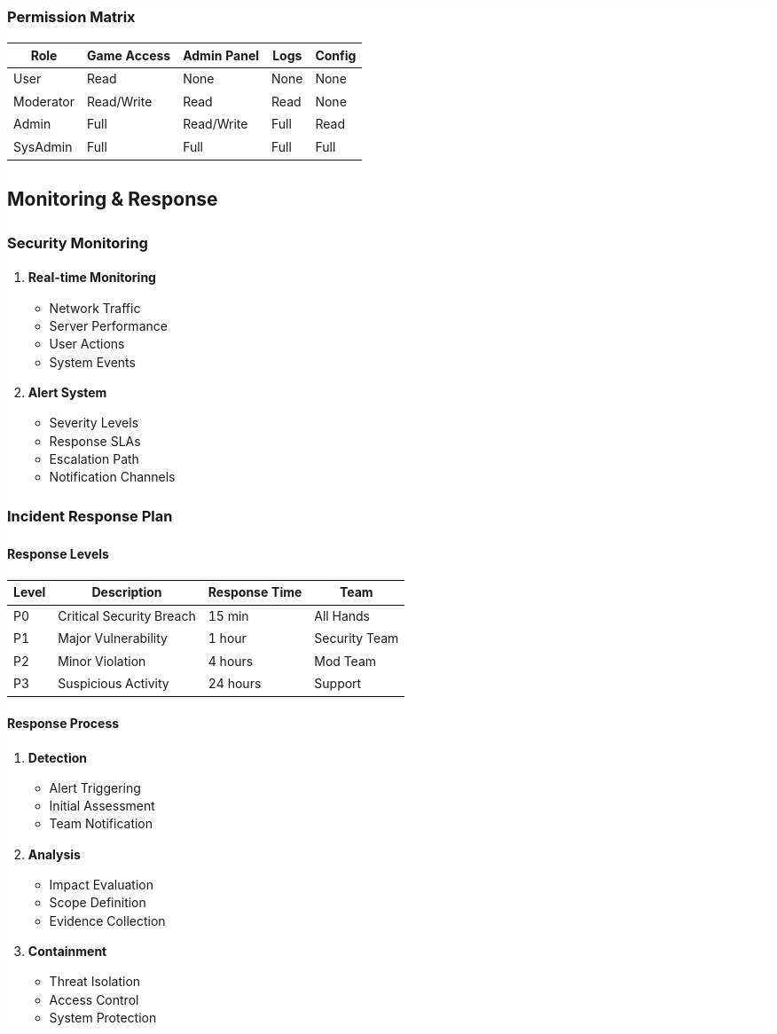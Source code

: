 ### Permission Matrix
| Role | Game Access | Admin Panel | Logs | Config |
|------|-------------|-------------|------|---------|
| User | Read | None | None | None |
| Moderator | Read/Write | Read | Read | None |
| Admin | Full | Read/Write | Full | Read |
| SysAdmin | Full | Full | Full | Full |

## Monitoring & Response

### Security Monitoring
1. **Real-time Monitoring**
   - Network Traffic
   - Server Performance
   - User Actions
   - System Events

2. **Alert System**
   - Severity Levels
   - Response SLAs
   - Escalation Path
   - Notification Channels

### Incident Response Plan

#### Response Levels
| Level | Description | Response Time | Team |
|-------|-------------|---------------|------|
| P0 | Critical Security Breach | 15 min | All Hands |
| P1 | Major Vulnerability | 1 hour | Security Team |
| P2 | Minor Violation | 4 hours | Mod Team |
| P3 | Suspicious Activity | 24 hours | Support |

#### Response Process
1. **Detection**
   - Alert Triggering
   - Initial Assessment
   - Team Notification

2. **Analysis**
   - Impact Evaluation
   - Scope Definition
   - Evidence Collection

3. **Containment**
   - Threat Isolation
   - Access Control
   - System Protection
